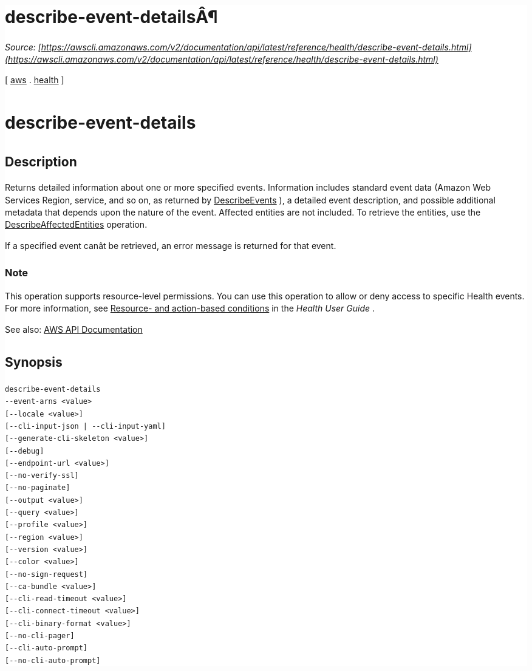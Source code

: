 # describe-event-detailsÂ¶

*Source: [https://awscli.amazonaws.com/v2/documentation/api/latest/reference/health/describe-event-details.html](https://awscli.amazonaws.com/v2/documentation/api/latest/reference/health/describe-event-details.html)*

[ [aws](https://awscli.amazonaws.com/v2/documentation/api/latest/reference/index.html#cli-aws) . [health](https://awscli.amazonaws.com/v2/documentation/api/latest/reference/health/index.html#cli-aws-health) ]

# describe-event-details

## Description

Returns detailed information about one or more specified events. Information includes standard event data (Amazon Web Services Region, service, and so on, as returned by [DescribeEvents](https://docs.aws.amazon.com/health/latest/APIReference/API_DescribeEvents.html) ), a detailed event description, and possible additional metadata that depends upon the nature of the event. Affected entities are not included. To retrieve the entities, use the [DescribeAffectedEntities](https://docs.aws.amazon.com/health/latest/APIReference/API_DescribeAffectedEntities.html) operation.

If a specified event canât be retrieved, an error message is returned for that event.

### Note

This operation supports resource-level permissions. You can use this operation to allow or deny access to specific Health events. For more information, see [Resource- and action-based conditions](https://docs.aws.amazon.com/health/latest/ug/security_iam_id-based-policy-examples.html#resource-action-based-conditions) in the *Health User Guide* .

See also: [AWS API Documentation](https://docs.aws.amazon.com/goto/WebAPI/health-2016-08-04/DescribeEventDetails)

## Synopsis

```
describe-event-details
--event-arns <value>
[--locale <value>]
[--cli-input-json | --cli-input-yaml]
[--generate-cli-skeleton <value>]
[--debug]
[--endpoint-url <value>]
[--no-verify-ssl]
[--no-paginate]
[--output <value>]
[--query <value>]
[--profile <value>]
[--region <value>]
[--version <value>]
[--color <value>]
[--no-sign-request]
[--ca-bundle <value>]
[--cli-read-timeout <value>]
[--cli-connect-timeout <value>]
[--cli-binary-format <value>]
[--no-cli-pager]
[--cli-auto-prompt]
[--no-cli-auto-prompt]
```
